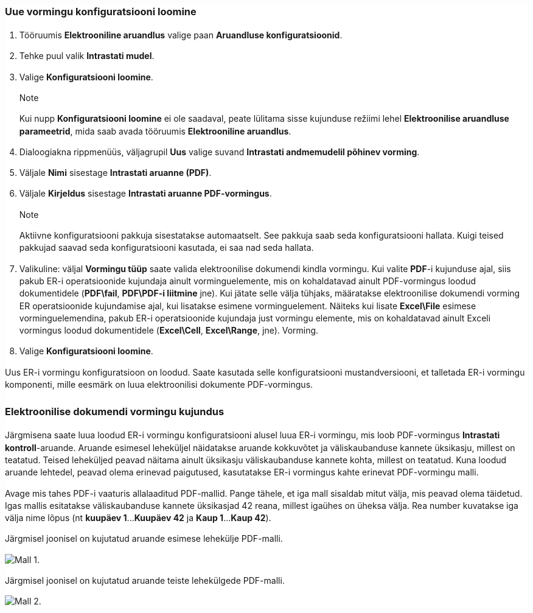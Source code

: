 ### <a name="create-a-new-format-configuration"></a>Uue vormingu konfiguratsiooni loomine

1. Tööruumis **Elektrooniline aruandlus** valige paan **Aruandluse konfiguratsioonid**.
2. Tehke puul valik **Intrastati mudel**.
3. Valige **Konfiguratsiooni loomine**.

    > [!NOTE]
    > Kui nupp **Konfiguratsiooni loomine** ei ole saadaval, peate lülitama sisse kujunduse režiimi lehel **Elektroonilise aruandluse parameetrid**, mida saab avada tööruumis **Elektrooniline aruandlus**.

4. Dialoogiakna rippmenüüs, väljagrupil **Uus** valige suvand **Intrastati andmemudelil põhinev vorming**.
5. Väljale **Nimi** sisestage **Intrastati aruanne (PDF)**.
6. Väljale **Kirjeldus** sisestage **Intrastati aruanne PDF-vormingus**.

    > [!NOTE]
    > Aktiivne konfiguratsiooni pakkuja sisestatakse automaatselt. See pakkuja saab seda konfiguratsiooni hallata. Kuigi teised pakkujad saavad seda konfiguratsiooni kasutada, ei saa nad seda hallata.

7. Valikuline: väljal **Vormingu tüüp** saate valida elektroonilise dokumendi kindla vormingu. Kui valite **PDF**-i kujunduse ajal, siis pakub ER-i operatsioonide kujundaja ainult vorminguelemente, mis on kohaldatavad ainult PDF-vormingus loodud dokumentidele (**PDF\fail**, **PDF\PDF-i liitmine** jne). Kui jätate selle välja tühjaks, määratakse elektroonilise dokumendi vorming ER operatsioonide kujundamise ajal, kui lisatakse esimene vorminguelement. Näiteks kui lisate **Excel\File** esimese vorminguelemendina, pakub ER-i operatsioonide kujundaja just vormingu elemente, mis on kohaldatavad ainult Exceli vormingus loodud dokumentidele (**Excel\Cell**, **Excel\Range**, jne). Vorming.
8. Valige **Konfiguratsiooni loomine**.

Uus ER-i vormingu konfiguratsioon on loodud. Saate kasutada selle konfiguratsiooni mustandversiooni, et talletada ER-i vormingu komponenti, mille eesmärk on luua elektroonilisi dokumente PDF-vormingus.

### <a name="design-the-format-of-an-electronic-document"></a>Elektroonilise dokumendi vormingu kujundus

Järgmisena saate luua loodud ER-i vormingu konfiguratsiooni alusel luua ER-i vormingu, mis loob PDF-vormingus **Intrastati kontroll**-aruande. Aruande esimesel leheküljel näidatakse aruande kokkuvõtet ja väliskaubanduse kannete üksikasju, millest on teatatud. Teised leheküljed peavad näitama ainult üksikasju väliskaubanduse kannete kohta, millest on teatatud. Kuna loodud aruande lehtedel, peavad olema erinevad paigutused, kasutatakse ER-i vormingus kahte erinevat PDF-vormingu malli.

Avage mis tahes PDF-i vaaturis allalaaditud PDF-mallid. Pange tähele, et iga mall sisaldab mitut välja, mis peavad olema täidetud. Igas mallis esitatakse väliskaubanduse kannete üksikasjad 42 reana, millest igaühes on üheksa välja. Rea number kuvatakse iga välja nime lõpus (nt **kuupäev 1**...**Kuupäev 42** ja **Kaup 1**...**Kaup 42**).

Järgmisel joonisel on kujutatud aruande esimese lehekülje PDF-malli.

![Mall 1.](media/rcs-ger-filloutpdf-template1.png)

Järgmisel joonisel on kujutatud aruande teiste lehekülgede PDF-malli.

![Mall 2.](media/rcs-ger-filloutpdf-template2.png)
